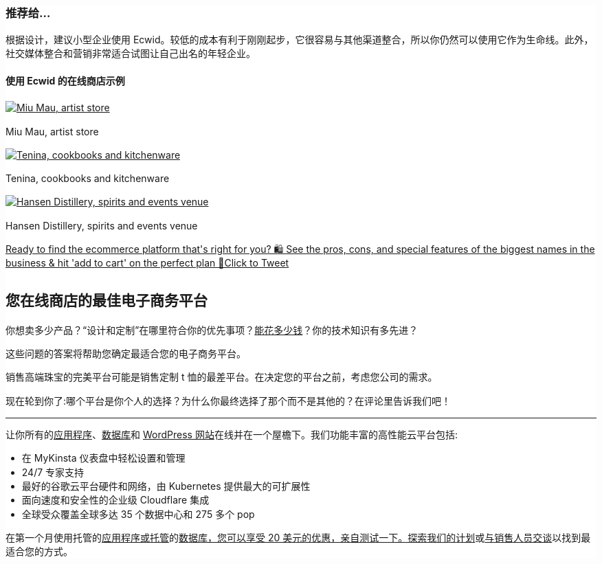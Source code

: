 ### **推荐给…**

根据设计，建议小型企业使用 Ecwid。较低的成本有利于刚刚起步，它很容易与其他渠道整合，所以你仍然可以使用它作为生命线。此外，社交媒体整合和营销非常适合试图让自己出名的年轻企业。

#### 使用 Ecwid 的在线商店示例

[![Miu Mau, artist store](img/8804b6fb95c3032245179898c7c4f556.png)](https://mammamiu.com/)

Miu Mau, artist store



[![Tenina, cookbooks and kitchenware](img/d5fc2a6006e815a65da06748437f2498.png)](https://tenina.com/)

Tenina, cookbooks and kitchenware



[![Hansen Distillery, spirits and events venue](img/e21dc95ed449ebcab7012e2baa1e1399.png)](https://hansendistillery.com/)

Hansen Distillery, spirits and events venue 



[Ready to find the ecommerce platform that's right for you? 🛍 See the pros, cons, and special features of the biggest names in the business & hit 'add to cart' on the perfect plan 🛒Click to Tweet](https://twitter.com/intent/tweet?url=https%3A%2F%2Fbit.ly%2F2YSDwXt&via=kinsta&text=Ready+to+find+the+ecommerce+platform+that%27s+right+for+you%3F+%F0%9F%9B%8D++See+the+pros%2C+cons%2C+and+special+features+of+the+biggest+names+in+the+business+%26amp%3B+hit+%27add+to+cart%27+on+the+perfect+plan+%F0%9F%9B%92&hashtags=ecommerce%2Conlinestore)

## 您在线商店的最佳电子商务平台

你想卖多少产品？“设计和定制”在哪里符合你的优先事项？[能花多少钱](https://kinsta.com/blog/wordpress-website-cost/)？你的技术知识有多先进？

这些问题的答案将帮助您确定最适合您的电子商务平台。

销售高端珠宝的完美平台可能是销售定制 t 恤的最差平台。在决定您的平台之前，考虑您公司的需求。

现在轮到你了:哪个平台是你个人的选择？为什么你最终选择了那个而不是其他的？在评论里告诉我们吧！

* * *

让你所有的[应用程序](https://kinsta.com/application-hosting/)、[数据库](https://kinsta.com/database-hosting/)和 [WordPress 网站](https://kinsta.com/wordpress-hosting/)在线并在一个屋檐下。我们功能丰富的高性能云平台包括:

*   在 MyKinsta 仪表盘中轻松设置和管理
*   24/7 专家支持
*   最好的谷歌云平台硬件和网络，由 Kubernetes 提供最大的可扩展性
*   面向速度和安全性的企业级 Cloudflare 集成
*   全球受众覆盖全球多达 35 个数据中心和 275 多个 pop

在第一个月使用托管的[应用程序或托管](https://kinsta.com/application-hosting/)的[数据库，您可以享受 20 美元的优惠，亲自测试一下。探索我们的](https://kinsta.com/database-hosting/)[计划](https://kinsta.com/plans/)或[与销售人员交谈](https://kinsta.com/contact-us/)以找到最适合您的方式。</kinsta-auto-toc>